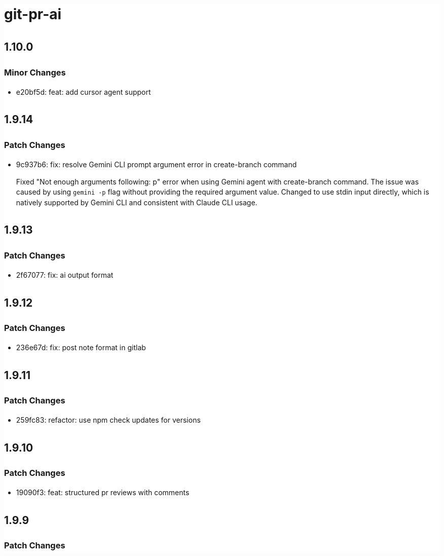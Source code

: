 # git-pr-ai

## 1.10.0

### Minor Changes

- e20bf5d: feat: add cursor agent support

## 1.9.14

### Patch Changes

- 9c937b6: fix: resolve Gemini CLI prompt argument error in create-branch command

  Fixed "Not enough arguments following: p" error when using Gemini agent with create-branch command. The issue was caused by using `gemini -p` flag without providing the required argument value. Changed to use stdin input directly, which is natively supported by Gemini CLI and consistent with Claude CLI usage.

## 1.9.13

### Patch Changes

- 2f67077: fix: ai output format

## 1.9.12

### Patch Changes

- 236e67d: fix: post note format in gitlab

## 1.9.11

### Patch Changes

- 259fc83: refactor: use npm check updates for versions

## 1.9.10

### Patch Changes

- 19090f3: feat: structured pr reviews with comments

## 1.9.9

### Patch Changes
